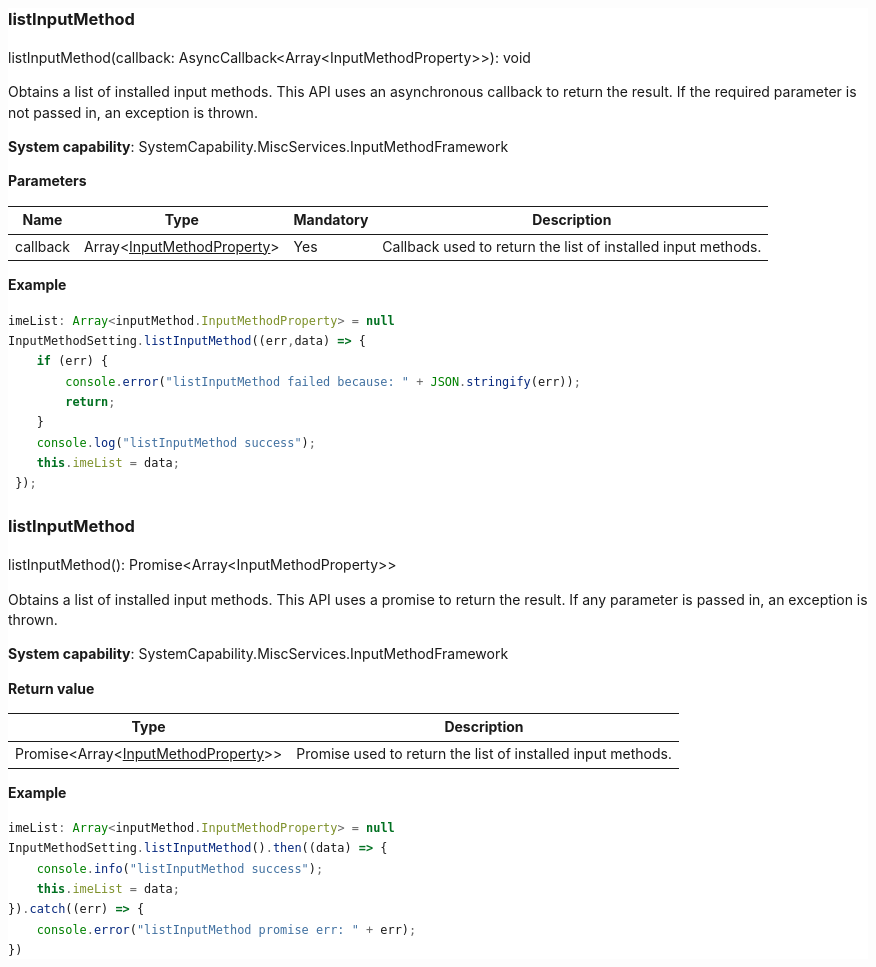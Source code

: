 ### listInputMethod

listInputMethod(callback: AsyncCallback&lt;Array&lt;InputMethodProperty&gt;&gt;): void

Obtains a list of installed input methods. This API uses an asynchronous callback to return the result. If the required parameter is not passed in, an exception is thrown.

**System capability**: SystemCapability.MiscServices.InputMethodFramework

**Parameters**

| Name  | Type                                              | Mandatory| Description                  |
| -------- | -------------------------------------------------- | ---- | ---------------------- |
| callback | Array<[InputMethodProperty](#inputmethodproperty8)> | Yes  | Callback used to return the list of installed input methods.|

**Example**

```js
imeList: Array<inputMethod.InputMethodProperty> = null
InputMethodSetting.listInputMethod((err,data) => {
    if (err) {
        console.error("listInputMethod failed because: " + JSON.stringify(err));
        return;
    }
    console.log("listInputMethod success");
    this.imeList = data;
 });
```

### listInputMethod

listInputMethod(): Promise&lt;Array&lt;InputMethodProperty&gt;&gt;

Obtains a list of installed input methods. This API uses a promise to return the result. If any parameter is passed in, an exception is thrown.

**System capability**: SystemCapability.MiscServices.InputMethodFramework

**Return value**

| Type                                                       | Description                  |
| ----------------------------------------------------------- | ---------------------- |
| Promise<Array<[InputMethodProperty](#inputmethodproperty8)>> | Promise used to return the list of installed input methods.|

**Example**

```js
imeList: Array<inputMethod.InputMethodProperty> = null
InputMethodSetting.listInputMethod().then((data) => {
    console.info("listInputMethod success");
    this.imeList = data;
}).catch((err) => {
    console.error("listInputMethod promise err: " + err);
})
```
